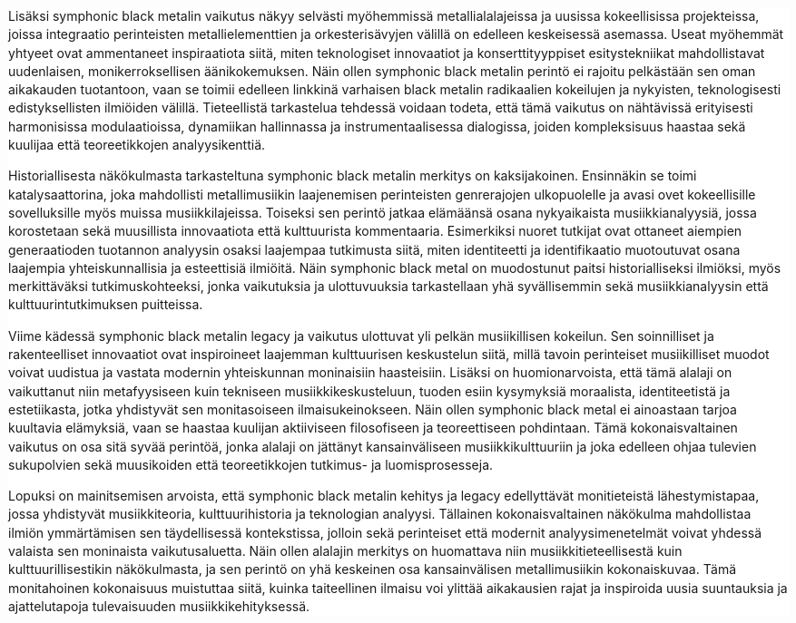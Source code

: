 Lisäksi symphonic black metalin vaikutus näkyy selvästi myöhemmissä metallialalajeissa ja uusissa
kokeellisissa projekteissa, joissa integraatio perinteisten metallielementtien ja orkesterisävyjen
välillä on edelleen keskeisessä asemassa. Useat myöhemmät yhtyeet ovat ammentaneet inspiraatiota
siitä, miten teknologiset innovaatiot ja konserttityyppiset esitystekniikat mahdollistavat
uudenlaisen, monikerroksellisen äänikokemuksen. Näin ollen symphonic black metalin perintö ei
rajoitu pelkästään sen oman aikakauden tuotantoon, vaan se toimii edelleen linkkinä varhaisen black
metalin radikaalien kokeilujen ja nykyisten, teknologisesti edistyksellisten ilmiöiden välillä.
Tieteellistä tarkastelua tehdessä voidaan todeta, että tämä vaikutus on nähtävissä erityisesti
harmonisissa modulaatioissa, dynamiikan hallinnassa ja instrumentaalisessa dialogissa, joiden
kompleksisuus haastaa sekä kuulijaa että teoreetikkojen analyysikenttiä.

Historiallisesta näkökulmasta tarkasteltuna symphonic black metalin merkitys on kaksijakoinen.
Ensinnäkin se toimi katalysaattorina, joka mahdollisti metallimusiikin laajenemisen perinteisten
genrerajojen ulkopuolelle ja avasi ovet kokeellisille sovelluksille myös muissa musiikkilajeissa.
Toiseksi sen perintö jatkaa elämäänsä osana nykyaikaista musiikkianalyysiä, jossa korostetaan sekä
muusillista innovaatiota että kulttuurista kommentaaria. Esimerkiksi nuoret tutkijat ovat ottaneet
aiempien generaatioden tuotannon analyysin osaksi laajempaa tutkimusta siitä, miten identiteetti ja
identifikaatio muotoutuvat osana laajempia yhteiskunnallisia ja esteettisiä ilmiöitä. Näin symphonic
black metal on muodostunut paitsi historialliseksi ilmiöksi, myös merkittäväksi tutkimuskohteeksi,
jonka vaikutuksia ja ulottuvuuksia tarkastellaan yhä syvällisemmin sekä musiikkianalyysin että
kulttuurintutkimuksen puitteissa.

Viime kädessä symphonic black metalin legacy ja vaikutus ulottuvat yli pelkän musiikillisen
kokeilun. Sen soinnilliset ja rakenteelliset innovaatiot ovat inspiroineet laajemman kulttuurisen
keskustelun siitä, millä tavoin perinteiset musiikilliset muodot voivat uudistua ja vastata modernin
yhteiskunnan moninaisiin haasteisiin. Lisäksi on huomionarvoista, että tämä alalaji on vaikuttanut
niin metafyysiseen kuin tekniseen musiikkikeskusteluun, tuoden esiin kysymyksiä moraalista,
identiteetistä ja estetiikasta, jotka yhdistyvät sen monitasoiseen ilmaisukeinokseen. Näin ollen
symphonic black metal ei ainoastaan tarjoa kuultavia elämyksiä, vaan se haastaa kuulijan aktiiviseen
filosofiseen ja teoreettiseen pohdintaan. Tämä kokonaisvaltainen vaikutus on osa sitä syvää
perintöä, jonka alalaji on jättänyt kansainväliseen musiikkikulttuuriin ja joka edelleen ohjaa
tulevien sukupolvien sekä muusikoiden että teoreetikkojen tutkimus- ja luomisprosesseja.

Lopuksi on mainitsemisen arvoista, että symphonic black metalin kehitys ja legacy edellyttävät
monitieteistä lähestymistapaa, jossa yhdistyvät musiikkiteoria, kulttuurihistoria ja teknologian
analyysi. Tällainen kokonaisvaltainen näkökulma mahdollistaa ilmiön ymmärtämisen sen täydellisessä
kontekstissa, jolloin sekä perinteiset että modernit analyysimenetelmät voivat yhdessä valaista sen
moninaista vaikutusaluetta. Näin ollen alalajin merkitys on huomattava niin musiikkitieteellisestä
kuin kulttuurillisestikin näkökulmasta, ja sen perintö on yhä keskeinen osa kansainvälisen
metallimusiikin kokonaiskuvaa. Tämä monitahoinen kokonaisuus muistuttaa siitä, kuinka taiteellinen
ilmaisu voi ylittää aikakausien rajat ja inspiroida uusia suuntauksia ja ajattelutapoja
tulevaisuuden musiikkikehityksessä.
